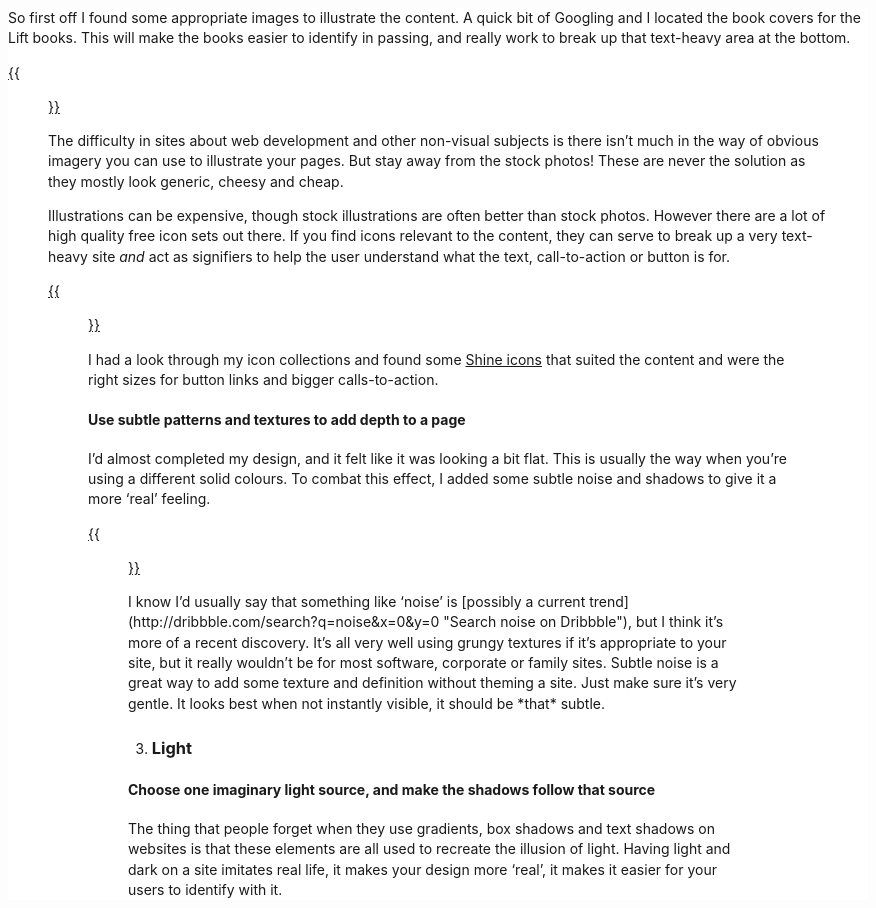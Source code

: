 So first off I found some appropriate images to illustrate the content. A quick bit of Googling and I located the book covers for the Lift books. This will make the books easier to identify in passing, and really work to break up that text-heavy area at the bottom.

[{{<figure class="wp-caption aligncenter size-full wp-image-267" title="Book information with book images on my redesigned page" src="/images/2010/11/Screen-shot-2010-11-04-at-15.41.35.png" alt="Book information with book images on my redesigned page" width="481" height="351" caption="Book information with book images on my redesigned page">}}](/images/2010/11/Screen-shot-2010-11-04-at-15.41.35.png)

The difficulty in sites about web development and other non-visual subjects is there isn’t much in the way of obvious imagery you can use to illustrate your pages. But stay away from the stock photos! These are never the solution as they mostly look generic, cheesy and cheap.

Illustrations can be expensive, though stock illustrations are often better than stock photos. However there are a lot of high quality free icon sets out there. If you find icons relevant to the content, they can serve to break up a very text-heavy site *and* act as signifiers to help the user understand what the text, call-to-action or button is for.

[{{<figure class="wp-caption aligncenter size-full wp-image-268" title="the icons I used to illustrate my redesign" src="/images/2010/11/icons.png" alt="the icons I used to illustrate my redesign" width="483" height="349" caption="the icons I used to illustrate my redesign">}}](/images/2010/11/icons.png)

I had a look through my icon collections and found some [Shine icons](http://www.iconeden.com/icon/shine.html) that suited the content and were the right sizes for button links and bigger calls-to-action.

#### Use subtle patterns and textures to add depth to a page

I’d almost completed my design, and it felt like it was looking a bit flat. This is usually the way when you’re using a different solid colours. To combat this effect, I added some subtle noise and shadows to give it a more ‘real’ feeling.

[{{<figure class="wp-caption aligncenter size-full wp-image-272" title="the background of my redesign without (above) and with (below) noise textured background" src="/images/2010/11/noise2.png" alt="the background of my redesign without (above) and with (below) noise textured background" width="382" height="300" caption="the background of my redesign without (above) and with (below) noise textured background">}}](/images/2010/11/noise2.png)

<p>I know I’d usually say that something like ‘noise’ is [possibly a current trend](http://dribbble.com/search?q=noise&amp;x=0&amp;y=0 "Search noise on Dribbble"), but I think it’s more of a recent discovery. It’s all very well using grungy textures if it’s appropriate to your site, but it really wouldn’t be for most software, corporate or family sites. Subtle noise is a great way to add some texture and definition without theming a site. Just make sure it’s very gentle. It looks best when not instantly visible, it should be *that* subtle.

3. ### Light

#### Choose one imaginary light source, and make the shadows follow that source

The thing that people forget when they use gradients, box shadows and text shadows on websites is that these elements are all used to recreate the illusion of light. Having light and dark on a site imitates real life, it makes your design more ‘real’, it makes it easier for your users to identify with it.
